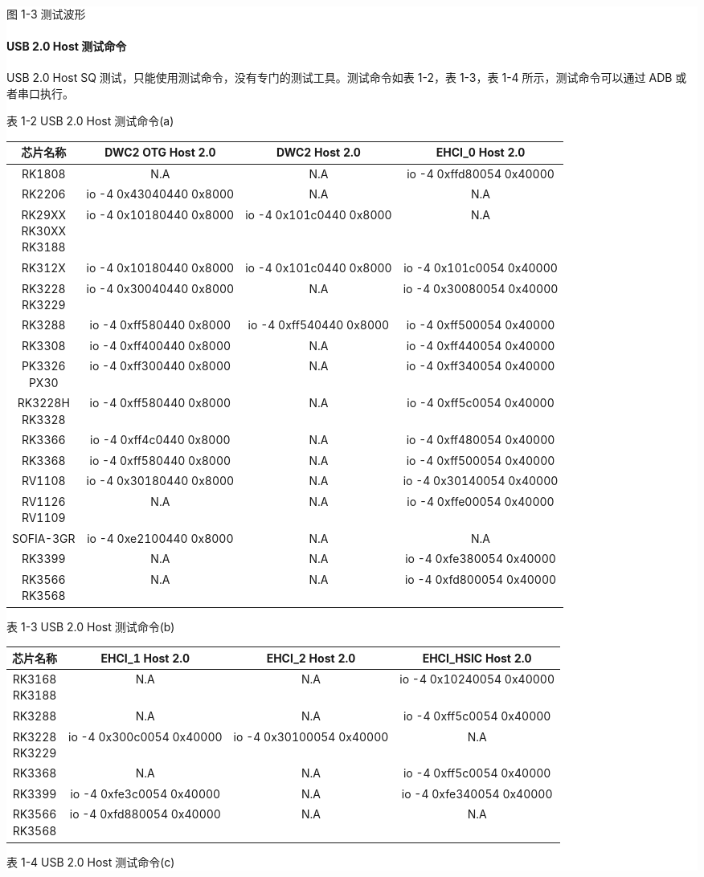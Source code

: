 图 1-3 测试波形

#### USB 2.0 Host 测试命令

USB 2.0 Host SQ 测试，只能使用测试命令，没有专门的测试工具。测试命令如表 1-2，表 1-3，表 1-4 所示，测试命令可以通过 ADB 或者串口执行。

表 1-2 USB 2.0 Host 测试命令(a)

|               芯片名称               |    DWC2 OTG Host 2.0    |      DWC2 Host 2.0      |     EHCI_0 Host 2.0      |
| :----------------------------------: | :---------------------: | :---------------------: | :----------------------: |
|                RK1808                |           N.A           |           N.A           | io -4 0xffd80054 0x40000 |
|                RK2206                | io -4 0x43040440 0x8000 |           N.A           |           N.A            |
| RK29XX<br />RK30XX<br />RK3188<br /> | io -4 0x10180440 0x8000 | io -4 0x101c0440 0x8000 |           N.A            |
|                RK312X                | io -4 0x10180440 0x8000 | io -4 0x101c0440 0x8000 | io -4 0x101c0054 0x40000 |
|       RK3228<br />RK3229<br />       | io -4 0x30040440 0x8000 |           N.A           | io -4 0x30080054 0x40000 |
|                RK3288                | io -4 0xff580440 0x8000 | io -4 0xff540440 0x8000 | io -4 0xff500054 0x40000 |
|                RK3308                | io -4 0xff400440 0x8000 |           N.A           | io -4 0xff440054 0x40000 |
|        PK3326<br />PX30<br />        | io -4 0xff300440 0x8000 |           N.A           | io -4 0xff340054 0x40000 |
|      RK3228H<br />RK3328<br />       | io -4 0xff580440 0x8000 |           N.A           | io -4 0xff5c0054 0x40000 |
|                RK3366                | io -4 0xff4c0440 0x8000 |           N.A           | io -4 0xff480054 0x40000 |
|                RK3368                | io -4 0xff580440 0x8000 |           N.A           | io -4 0xff500054 0x40000 |
|                RV1108                | io -4 0x30180440 0x8000 |           N.A           | io -4 0x30140054 0x40000 |
|          RV1126<br />RV1109          |           N.A           |           N.A           | io -4 0xffe00054 0x40000 |
|              SOFIA-3GR               | io -4 0xe2100440 0x8000 |           N.A           |           N.A            |
|                RK3399                |           N.A           |           N.A           | io -4 0xfe380054 0x40000 |
|          RK3566<br />RK3568          |           N.A           |           N.A           | io -4 0xfd800054 0x40000 |

表 1-3 USB 2.0 Host 测试命令(b)

|         芯片名称         |     EHCI_1 Host 2.0      |     EHCI_2 Host 2.0      |    EHCI_HSIC Host 2.0    |
| :----------------------: | :----------------------: | :----------------------: | :----------------------: |
| RK3168<br />RK3188<br /> |           N.A            |           N.A            | io -4 0x10240054 0x40000 |
|          RK3288          |           N.A            |           N.A            | io -4 0xff5c0054 0x40000 |
| RK3228<br />RK3229<br /> | io -4 0x300c0054 0x40000 | io -4 0x30100054 0x40000 |           N.A            |
|          RK3368          |           N.A            |           N.A            | io -4 0xff5c0054 0x40000 |
|          RK3399          | io -4 0xfe3c0054 0x40000 |           N.A            | io -4 0xfe340054 0x40000 |
|    RK3566<br />RK3568    | io -4 0xfd880054 0x40000 |           N.A            |           N.A            |

表 1-4 USB 2.0 Host 测试命令(c)
